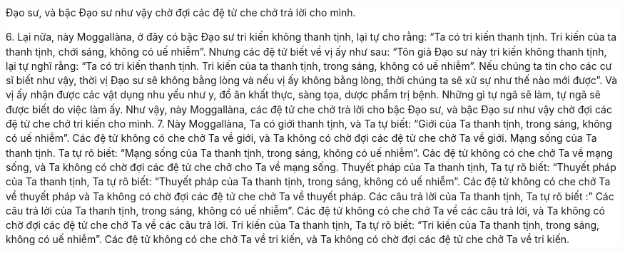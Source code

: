 Ðạo sư, và bậc Ðạo sư như vậy chờ đợi các đệ tử che chở trả lời cho mình.

6\. Lại nữa, này Moggallàna, ở đây có bậc Ðạo sư tri kiến không thanh tịnh, lại tự cho rằng: “Ta có tri
kiến thanh tịnh. Tri kiến của ta thanh tịnh, chới sáng, không có uế nhiễm”. Nhưng các đệ tử biết về vị ấy
như sau: “Tôn giả Ðạo sư này tri kiến không thanh tịnh, lại tự nghĩ rằng: “Ta có tri kiến thanh tịnh. Tri
kiến của ta thanh tịnh, trong sáng, không có uế nhiễm”. Nếu chúng ta tin cho các cư sĩ biết như vậy, thời
vị Ðạo sư sẽ không bằng lòng và nếu vị ấy không bằng lòng, thời chúng ta sẽ xử sự như thế nào mới
được”. Và vị ấy nhận được các vật dụng nhu yếu như y, đồ ăn khất thực, sàng tọa, dược phẩm trị bệnh.
Những gì tự ngã sẽ làm, tự ngã sẽ được biết do việc làm ấy. Như vậy, này Moggallàna, các đệ tử che
chở trả lời cho bậc Ðạo sư, và bậc Ðạo sư như vậy chờ đợi các đệ tử che chở tri kiến cho mình.
7\. Này Moggallàna, Ta có giới thanh tịnh, và Ta tự biết: “Giới của Ta thanh tịnh, trong sáng, không có
uế nhiễm”. Các đệ tử không có che chở Ta về giới, và Ta không có chờ đợi các đệ tử che chở Ta về giới.
Mạng sống của Ta thanh tịnh. Ta tự rõ biết: “Mạng sống của Ta thanh tịnh, trong sáng, không có uế
nhiễm”. Các đệ tử không có che chở Ta về mạng sống, và Ta không có chờ đợi các đệ tử che chở cho Ta
về mạng sống. Thuyết pháp của Ta thanh tịnh, Ta tự rõ biết: “Thuyết pháp của Ta thanh tịnh, Ta tự rõ
biết: “Thuyết pháp của Ta thanh tịnh, trong sáng, không có uế nhiễm”. Các đệ tử không có che chở Ta
về thuyết pháp và Ta không có chờ đợi các đệ tử che chở Ta về thuyết pháp. Các câu trả lời của Ta
thanh tịnh, Ta tự rõ biết :” Các câu trả lời của Ta thanh tịnh, trong sáng, không có uế nhiễm”. Các đệ tử
không có che chở Ta về các câu trả lời, và Ta không có chờ đợi các đệ tử che chở Ta về các câu trả lời.
Tri kiến của Ta thanh tịnh, Ta tự rõ biết: “Tri kiến của Ta thanh tịnh, trong sáng, không có uế nhiễm”.
Các đệ tử không có che chở Ta về tri kiến, và Ta không có chờ đợi các đệ tử che chở Ta về tri kiến.

